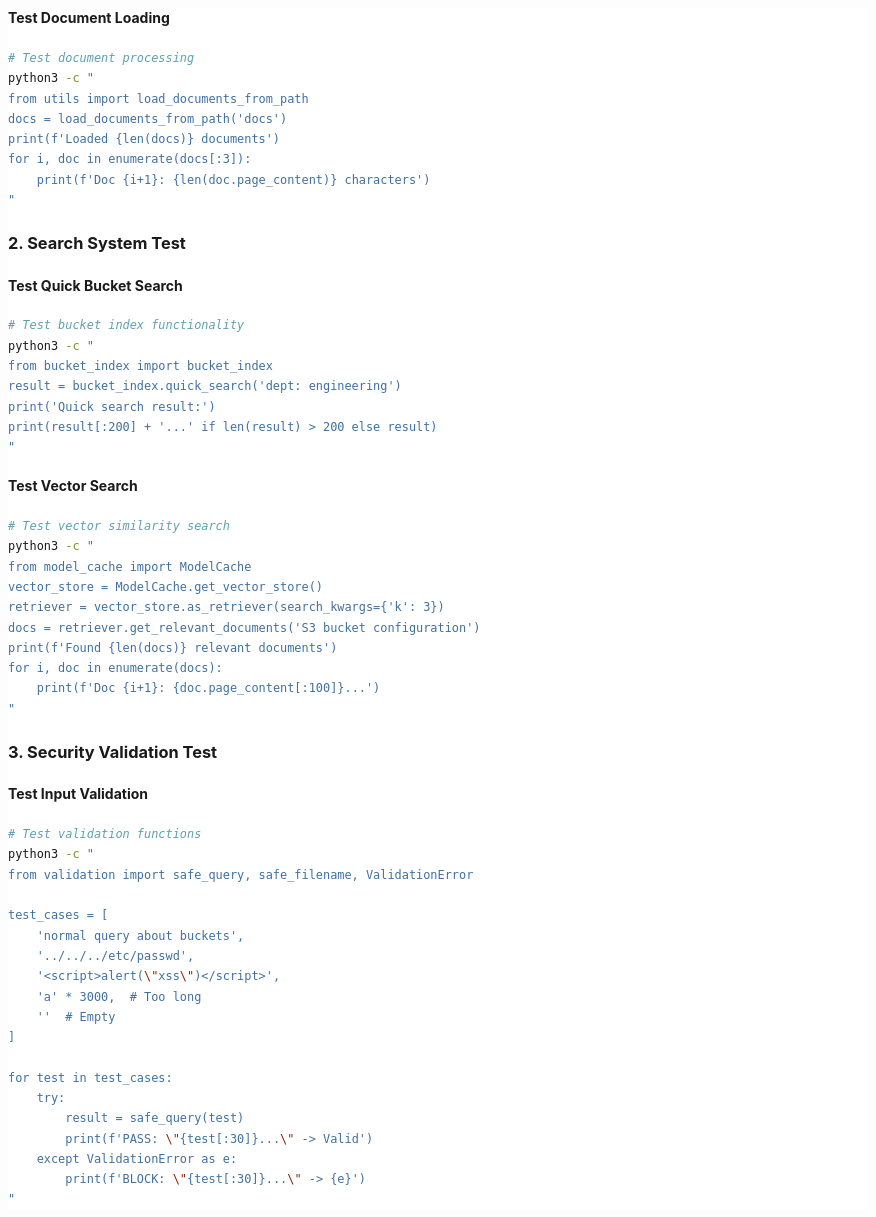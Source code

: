 #### Test Document Loading
```bash
# Test document processing
python3 -c "
from utils import load_documents_from_path
docs = load_documents_from_path('docs')
print(f'Loaded {len(docs)} documents')
for i, doc in enumerate(docs[:3]):
    print(f'Doc {i+1}: {len(doc.page_content)} characters')
"
```

### 2. Search System Test

#### Test Quick Bucket Search
```bash
# Test bucket index functionality
python3 -c "
from bucket_index import bucket_index
result = bucket_index.quick_search('dept: engineering')
print('Quick search result:')
print(result[:200] + '...' if len(result) > 200 else result)
"
```

#### Test Vector Search
```bash
# Test vector similarity search
python3 -c "
from model_cache import ModelCache
vector_store = ModelCache.get_vector_store()
retriever = vector_store.as_retriever(search_kwargs={'k': 3})
docs = retriever.get_relevant_documents('S3 bucket configuration')
print(f'Found {len(docs)} relevant documents')
for i, doc in enumerate(docs):
    print(f'Doc {i+1}: {doc.page_content[:100]}...')
"
```

### 3. Security Validation Test

#### Test Input Validation
```bash
# Test validation functions
python3 -c "
from validation import safe_query, safe_filename, ValidationError

test_cases = [
    'normal query about buckets',
    '../../../etc/passwd',
    '<script>alert(\"xss\")</script>',
    'a' * 3000,  # Too long
    ''  # Empty
]

for test in test_cases:
    try:
        result = safe_query(test)
        print(f'PASS: \"{test[:30]}...\" -> Valid')
    except ValidationError as e:
        print(f'BLOCK: \"{test[:30]}...\" -> {e}')
"
```
